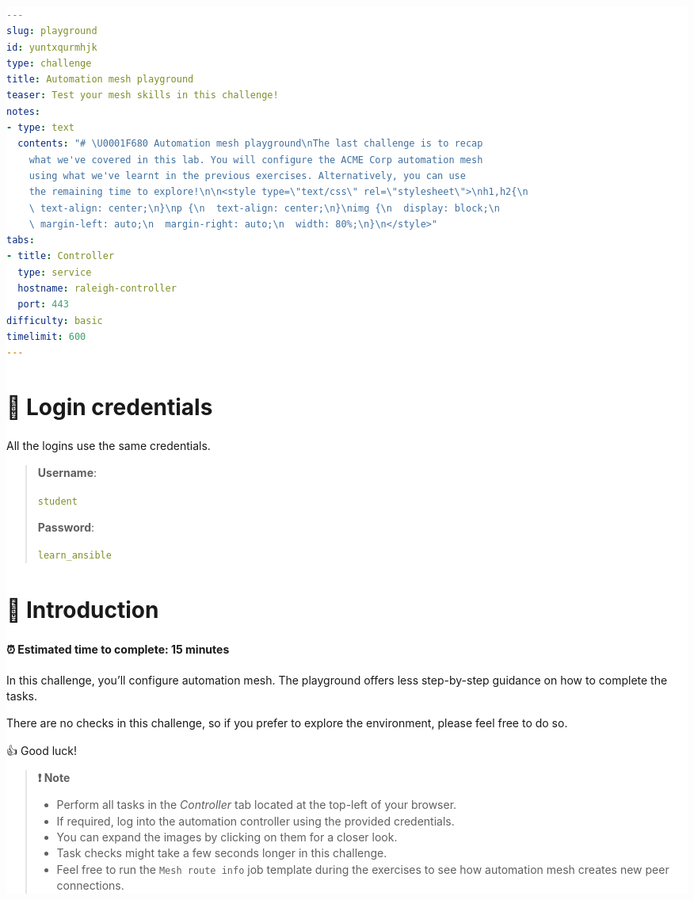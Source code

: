 ```yaml
---
slug: playground
id: yuntxqurmhjk
type: challenge
title: Automation mesh playground
teaser: Test your mesh skills in this challenge!
notes:
- type: text
  contents: "# \U0001F680 Automation mesh playground\nThe last challenge is to recap
    what we've covered in this lab. You will configure the ACME Corp automation mesh
    using what we've learnt in the previous exercises. Alternatively, you can use
    the remaining time to explore!\n\n<style type=\"text/css\" rel=\"stylesheet\">\nh1,h2{\n
    \ text-align: center;\n}\np {\n  text-align: center;\n}\nimg {\n  display: block;\n
    \ margin-left: auto;\n  margin-right: auto;\n  width: 80%;\n}\n</style>"
tabs:
- title: Controller
  type: service
  hostname: raleigh-controller
  port: 443
difficulty: basic
timelimit: 600
---
```

🔐 Login credentials
===
All the logins use the same credentials.

>**Username**:
> ```yaml
>student
>```
>**Password**:
>```yaml
>learn_ansible
>```

👋 Introduction
===

#### ⏰ Estimated time to complete: 15 minutes

In this challenge, you’ll configure automation mesh. The playground offers less step-by-step guidance on how to complete the tasks.

There are no checks in this challenge, so if you prefer to explore the environment, please feel free to do so.

👍 Good luck!

>**❗️ Note**
>
>* Perform all tasks in the _Controller_ tab located at the top-left of your browser.
>* If required, log into the automation controller using the provided credentials.
>* You can expand the images by clicking on them for a closer look.
>* Task checks might take a few seconds longer in this challenge.
>* Feel free to run the `Mesh route info` job template during the exercises to see how automation mesh creates new peer connections.
